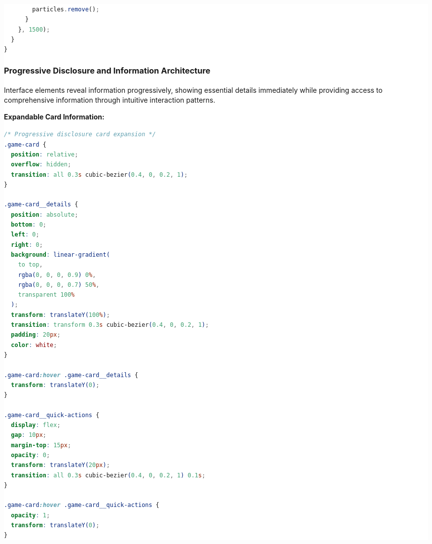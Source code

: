 ```javascript
        particles.remove();
      }
    }, 1500);
  }
}
```

### Progressive Disclosure and Information Architecture

Interface elements reveal information progressively, showing essential details immediately while providing access to comprehensive information through intuitive interaction patterns.

**Expandable Card Information:**

```css
/* Progressive disclosure card expansion */
.game-card {
  position: relative;
  overflow: hidden;
  transition: all 0.3s cubic-bezier(0.4, 0, 0.2, 1);
}

.game-card__details {
  position: absolute;
  bottom: 0;
  left: 0;
  right: 0;
  background: linear-gradient(
    to top,
    rgba(0, 0, 0, 0.9) 0%,
    rgba(0, 0, 0, 0.7) 50%,
    transparent 100%
  );
  transform: translateY(100%);
  transition: transform 0.3s cubic-bezier(0.4, 0, 0.2, 1);
  padding: 20px;
  color: white;
}

.game-card:hover .game-card__details {
  transform: translateY(0);
}

.game-card__quick-actions {
  display: flex;
  gap: 10px;
  margin-top: 15px;
  opacity: 0;
  transform: translateY(20px);
  transition: all 0.3s cubic-bezier(0.4, 0, 0.2, 1) 0.1s;
}

.game-card:hover .game-card__quick-actions {
  opacity: 1;
  transform: translateY(0);
}
```
